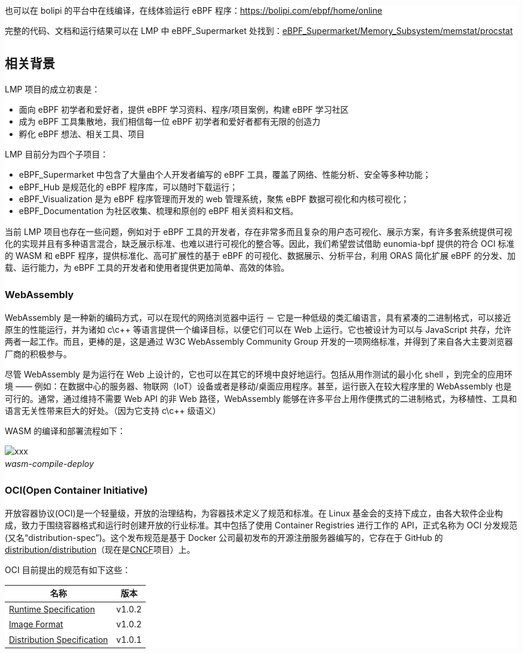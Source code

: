也可以在 bolipi 的平台中在线编译，在线体验运行 eBPF 程序：<https://bolipi.com/ebpf/home/online>

完整的代码、文档和运行结果可以在 LMP 中 eBPF_Supermarket 处找到：[eBPF_Supermarket/Memory_Subsystem/memstat/procstat](https://github.com/linuxkerneltravel/lmp/tree/develop/eBPF_Supermarket/Memory_Subsystem/memstat/procstat)

## 相关背景

LMP 项目的成立初衷是：

- 面向 eBPF 初学者和爱好者，提供 eBPF 学习资料、程序/项目案例，构建 eBPF 学习社区
- 成为 eBPF 工具集散地，我们相信每一位 eBPF 初学者和爱好者都有无限的创造力
- 孵化 eBPF 想法、相关工具、项目

LMP 目前分为四个子项目：

- eBPF_Supermarket 中包含了大量由个人开发者编写的 eBPF 工具，覆盖了网络、性能分析、安全等多种功能；
- eBPF_Hub 是规范化的 eBPF 程序库，可以随时下载运行；
- eBPF_Visualization 是为 eBPF 程序管理而开发的 web 管理系统，聚焦 eBPF 数据可视化和内核可视化；
- eBPF_Documentation 为社区收集、梳理和原创的 eBPF 相关资料和文档。

当前 LMP 项目也存在一些问题，例如对于 eBPF 工具的开发者，存在非常多而且复杂的用户态可视化、展示方案，有许多套系统提供可视化的实现并且有多种语言混合，缺乏展示标准、也难以进行可视化的整合等。因此，我们希望尝试借助 eunomia-bpf 提供的符合 OCI 标准的 WASM 和 eBPF 程序，提供标准化、高可扩展性的基于 eBPF 的可视化、数据展示、分析平台，利用 ORAS 简化扩展 eBPF 的分发、加载、运行能力，为 eBPF 工具的开发者和使用者提供更加简单、高效的体验。

### WebAssembly

WebAssembly 是一种新的编码方式，可以在现代的网络浏览器中运行 － 它是一种低级的类汇编语言，具有紧凑的二进制格式，可以接近原生的性能运行，并为诸如 c\c++ 等语言提供一个编译目标，以便它们可以在 Web 上运行。它也被设计为可以与 JavaScript 共存，允许两者一起工作。而且，更棒的是，这是通过 W3C WebAssembly Community Group 开发的一项网络标准，并得到了来自各大主要浏览器厂商的积极参与。

尽管 WebAssembly 是为运行在 Web 上设计的，它也可以在其它的环境中良好地运行。包括从用作测试的最小化 shell ，到完全的应用环境 —— 例如：在数据中心的服务器、物联网（IoT）设备或者是移动/桌面应用程序。甚至，运行嵌入在较大程序里的 WebAssembly 也是可行的。通常，通过维持不需要 Web API 的非 Web 路径，WebAssembly 能够在许多平台上用作便携式的二进制格式，为移植性、工具和语言无关性带来巨大的好处。（因为它支持 c\c++ 级语义）

WASM 的编译和部署流程如下：

![xxx](https://mmbiz.qpic.cn/mmbiz_png/xHicTWic3y1Dtt9CBh8SCA6QQdW7jTrAibKoxAVrXfe0slwf8iav97kbxe2bRVXclfias4hlTDI4fNBQ2RXvFBe9BEA/640?wx_fmt=png&wxfrom=5&wx_lazy=1&wx_co=1)​  
_wasm-compile-deploy_

### OCI(Open Container Initiative)

开放容器协议(OCI)是一个轻量级，开放的治理结构，为容器技术定义了规范和标准。在 Linux 基金会的支持下成立，由各大软件企业构成，致力于围绕容器格式和运行时创建开放的行业标准。其中包括了使用 Container Registries 进行工作的 API，正式名称为 OCI 分发规范(又名“distribution-spec”)。这个发布规范是基于 Docker 公司最初发布的开源注册服务器编写的，它存在于 GitHub 的[distribution/distribution](https://github.com/distribution/distribution)（现在是[CNCF](https://www.cncf.io/)项目）上。

OCI 目前提出的规范有如下这些：

| 名称                                                                              | 版本   |
| --------------------------------------------------------------------------------- | ------ |
| [Runtime Specification](https://github.com/opencontainers/runtime-spec)           | v1.0.2 |
| [Image Format](https://github.com/opencontainers/image-spec)                      | v1.0.2 |
| [Distribution Specification](https://github.com/opencontainers/distribution-spec) | v1.0.1 |
